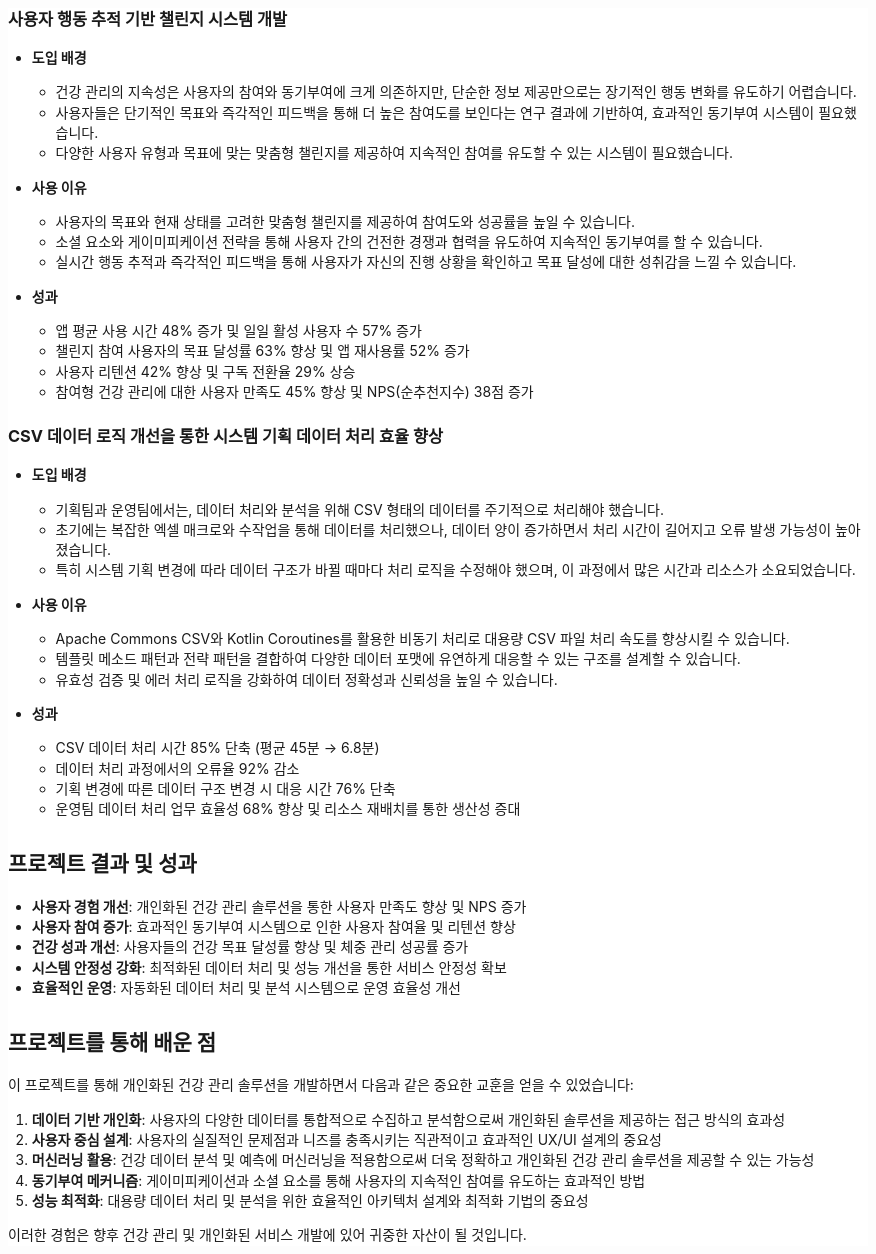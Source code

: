 ### 사용자 행동 추적 기반 챌린지 시스템 개발

- **도입 배경**
  - 건강 관리의 지속성은 사용자의 참여와 동기부여에 크게 의존하지만, 단순한 정보 제공만으로는 장기적인 행동 변화를 유도하기 어렵습니다.
  - 사용자들은 단기적인 목표와 즉각적인 피드백을 통해 더 높은 참여도를 보인다는 연구 결과에 기반하여, 효과적인 동기부여 시스템이 필요했습니다.
  - 다양한 사용자 유형과 목표에 맞는 맞춤형 챌린지를 제공하여 지속적인 참여를 유도할 수 있는 시스템이 필요했습니다.

- **사용 이유**
  - 사용자의 목표와 현재 상태를 고려한 맞춤형 챌린지를 제공하여 참여도와 성공률을 높일 수 있습니다.
  - 소셜 요소와 게이미피케이션 전략을 통해 사용자 간의 건전한 경쟁과 협력을 유도하여 지속적인 동기부여를 할 수 있습니다.
  - 실시간 행동 추적과 즉각적인 피드백을 통해 사용자가 자신의 진행 상황을 확인하고 목표 달성에 대한 성취감을 느낄 수 있습니다.

- **성과**
  - 앱 평균 사용 시간 48% 증가 및 일일 활성 사용자 수 57% 증가
  - 챌린지 참여 사용자의 목표 달성률 63% 향상 및 앱 재사용률 52% 증가
  - 사용자 리텐션 42% 향상 및 구독 전환율 29% 상승
  - 참여형 건강 관리에 대한 사용자 만족도 45% 향상 및 NPS(순추천지수) 38점 증가

### CSV 데이터 로직 개선을 통한 시스템 기획 데이터 처리 효율 향상

- **도입 배경**
  - 기획팀과 운영팀에서는, 데이터 처리와 분석을 위해 CSV 형태의 데이터를 주기적으로 처리해야 했습니다.
  - 초기에는 복잡한 엑셀 매크로와 수작업을 통해 데이터를 처리했으나, 데이터 양이 증가하면서 처리 시간이 길어지고 오류 발생 가능성이 높아졌습니다.
  - 특히 시스템 기획 변경에 따라 데이터 구조가 바뀔 때마다 처리 로직을 수정해야 했으며, 이 과정에서 많은 시간과 리소스가 소요되었습니다.

- **사용 이유**
  - Apache Commons CSV와 Kotlin Coroutines를 활용한 비동기 처리로 대용량 CSV 파일 처리 속도를 향상시킬 수 있습니다.
  - 템플릿 메소드 패턴과 전략 패턴을 결합하여 다양한 데이터 포맷에 유연하게 대응할 수 있는 구조를 설계할 수 있습니다.
  - 유효성 검증 및 에러 처리 로직을 강화하여 데이터 정확성과 신뢰성을 높일 수 있습니다.

- **성과**
  - CSV 데이터 처리 시간 85% 단축 (평균 45분 → 6.8분)
  - 데이터 처리 과정에서의 오류율 92% 감소
  - 기획 변경에 따른 데이터 구조 변경 시 대응 시간 76% 단축
  - 운영팀 데이터 처리 업무 효율성 68% 향상 및 리소스 재배치를 통한 생산성 증대

## 프로젝트 결과 및 성과

- **사용자 경험 개선**: 개인화된 건강 관리 솔루션을 통한 사용자 만족도 향상 및 NPS 증가
- **사용자 참여 증가**: 효과적인 동기부여 시스템으로 인한 사용자 참여율 및 리텐션 향상
- **건강 성과 개선**: 사용자들의 건강 목표 달성률 향상 및 체중 관리 성공률 증가
- **시스템 안정성 강화**: 최적화된 데이터 처리 및 성능 개선을 통한 서비스 안정성 확보
- **효율적인 운영**: 자동화된 데이터 처리 및 분석 시스템으로 운영 효율성 개선

## 프로젝트를 통해 배운 점

이 프로젝트를 통해 개인화된 건강 관리 솔루션을 개발하면서 다음과 같은 중요한 교훈을 얻을 수 있었습니다:

1. **데이터 기반 개인화**: 사용자의 다양한 데이터를 통합적으로 수집하고 분석함으로써 개인화된 솔루션을 제공하는 접근 방식의 효과성
2. **사용자 중심 설계**: 사용자의 실질적인 문제점과 니즈를 충족시키는 직관적이고 효과적인 UX/UI 설계의 중요성
3. **머신러닝 활용**: 건강 데이터 분석 및 예측에 머신러닝을 적용함으로써 더욱 정확하고 개인화된 건강 관리 솔루션을 제공할 수 있는 가능성
4. **동기부여 메커니즘**: 게이미피케이션과 소셜 요소를 통해 사용자의 지속적인 참여를 유도하는 효과적인 방법
5. **성능 최적화**: 대용량 데이터 처리 및 분석을 위한 효율적인 아키텍처 설계와 최적화 기법의 중요성

이러한 경험은 향후 건강 관리 및 개인화된 서비스 개발에 있어 귀중한 자산이 될 것입니다.
